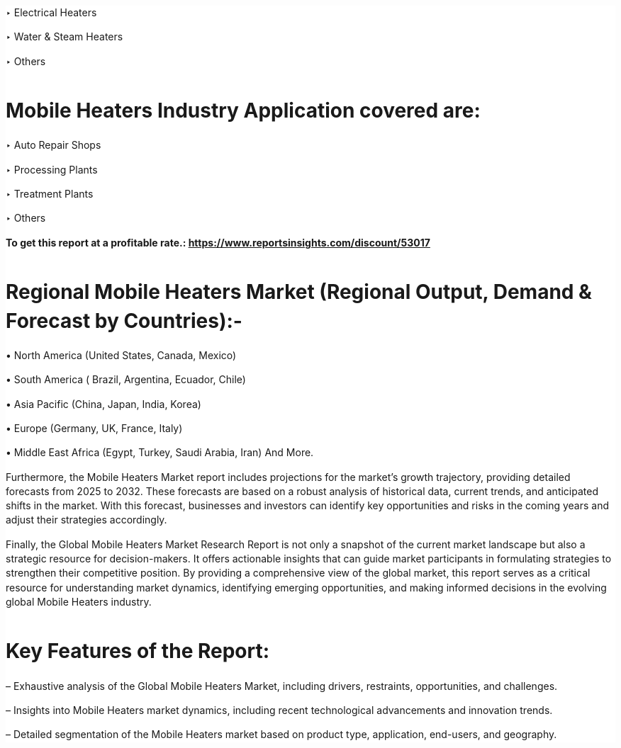‣ Electrical Heaters

‣ Water & Steam Heaters

‣ Others

# <strong>Mobile Heaters Industry Application covered are:</strong>

‣ Auto Repair Shops

‣ Processing Plants

‣ Treatment Plants

‣ Others

<strong>To get this report at a profitable rate.: <a href=https://www.reportsinsights.com/discount/53017>https://www.reportsinsights.com/discount/53017</a></strong>

# <strong>Regional Mobile Heaters Market (Regional Output, Demand &amp; Forecast by Countries):-</strong>

• North America (United States, Canada, Mexico)

• South America ( Brazil, Argentina, Ecuador, Chile)

• Asia Pacific (China, Japan, India, Korea)

• Europe (Germany, UK, France, Italy)

• Middle East Africa (Egypt, Turkey, Saudi Arabia, Iran) And More.

Furthermore, the Mobile Heaters Market report includes projections for the market’s growth trajectory, providing detailed forecasts from 2025 to 2032. These forecasts are based on a robust analysis of historical data, current trends, and anticipated shifts in the market. With this forecast, businesses and investors can identify key opportunities and risks in the coming years and adjust their strategies accordingly.

Finally, the Global Mobile Heaters Market Research Report is not only a snapshot of the current market landscape but also a strategic resource for decision-makers. It offers actionable insights that can guide market participants in formulating strategies to strengthen their competitive position. By providing a comprehensive view of the global market, this report serves as a critical resource for understanding market dynamics, identifying emerging opportunities, and making informed decisions in the evolving global Mobile Heaters industry.

# <strong>Key Features of the Report:</strong>

– Exhaustive analysis of the Global Mobile Heaters Market, including drivers, restraints, opportunities, and challenges.

– Insights into Mobile Heaters market dynamics, including recent technological advancements and innovation trends.

– Detailed segmentation of the Mobile Heaters market based on product type, application, end-users, and geography.
